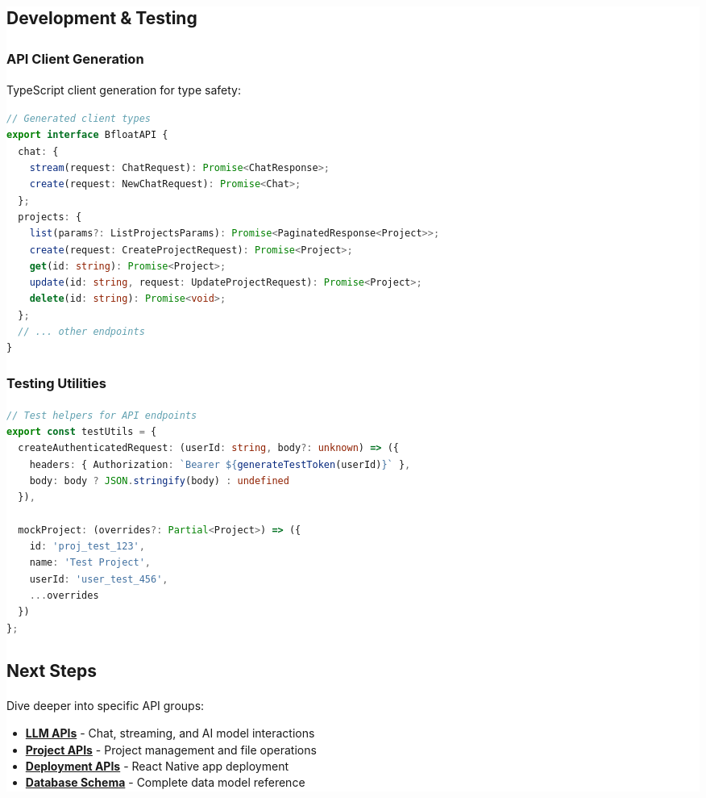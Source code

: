 ## Development & Testing

### API Client Generation

TypeScript client generation for type safety:

```typescript
// Generated client types
export interface BfloatAPI {
  chat: {
    stream(request: ChatRequest): Promise<ChatResponse>;
    create(request: NewChatRequest): Promise<Chat>;
  };
  projects: {
    list(params?: ListProjectsParams): Promise<PaginatedResponse<Project>>;
    create(request: CreateProjectRequest): Promise<Project>;
    get(id: string): Promise<Project>;
    update(id: string, request: UpdateProjectRequest): Promise<Project>;
    delete(id: string): Promise<void>;
  };
  // ... other endpoints
}
```

### Testing Utilities

```typescript
// Test helpers for API endpoints
export const testUtils = {
  createAuthenticatedRequest: (userId: string, body?: unknown) => ({
    headers: { Authorization: `Bearer ${generateTestToken(userId)}` },
    body: body ? JSON.stringify(body) : undefined
  }),
  
  mockProject: (overrides?: Partial<Project>) => ({
    id: 'proj_test_123',
    name: 'Test Project',
    userId: 'user_test_456',
    ...overrides
  })
};
```

## Next Steps

Dive deeper into specific API groups:

- **[LLM APIs](/api/llm-apis/)** - Chat, streaming, and AI model interactions
- **[Project APIs](/api/project-apis/)** - Project management and file operations
- **[Deployment APIs](/api/deployment-apis/)** - React Native app deployment
- **[Database Schema](/api/database-schema/)** - Complete data model reference